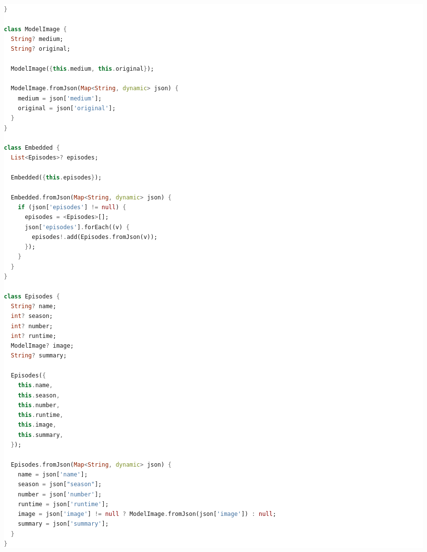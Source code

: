 ```dart
}

class ModelImage {
  String? medium;
  String? original;

  ModelImage({this.medium, this.original});

  ModelImage.fromJson(Map<String, dynamic> json) {
    medium = json['medium'];
    original = json['original'];
  }
}

class Embedded {
  List<Episodes>? episodes;

  Embedded({this.episodes});

  Embedded.fromJson(Map<String, dynamic> json) {
    if (json['episodes'] != null) {
      episodes = <Episodes>[];
      json['episodes'].forEach((v) {
        episodes!.add(Episodes.fromJson(v));
      });
    }
  }
}

class Episodes {
  String? name;
  int? season;
  int? number;
  int? runtime;
  ModelImage? image;
  String? summary;

  Episodes({
    this.name,
    this.season,
    this.number,
    this.runtime,
    this.image,
    this.summary,
  });

  Episodes.fromJson(Map<String, dynamic> json) {
    name = json['name'];
    season = json["season"];
    number = json['number'];
    runtime = json['runtime'];
    image = json['image'] != null ? ModelImage.fromJson(json['image']) : null;
    summary = json['summary'];
  }
}

```
